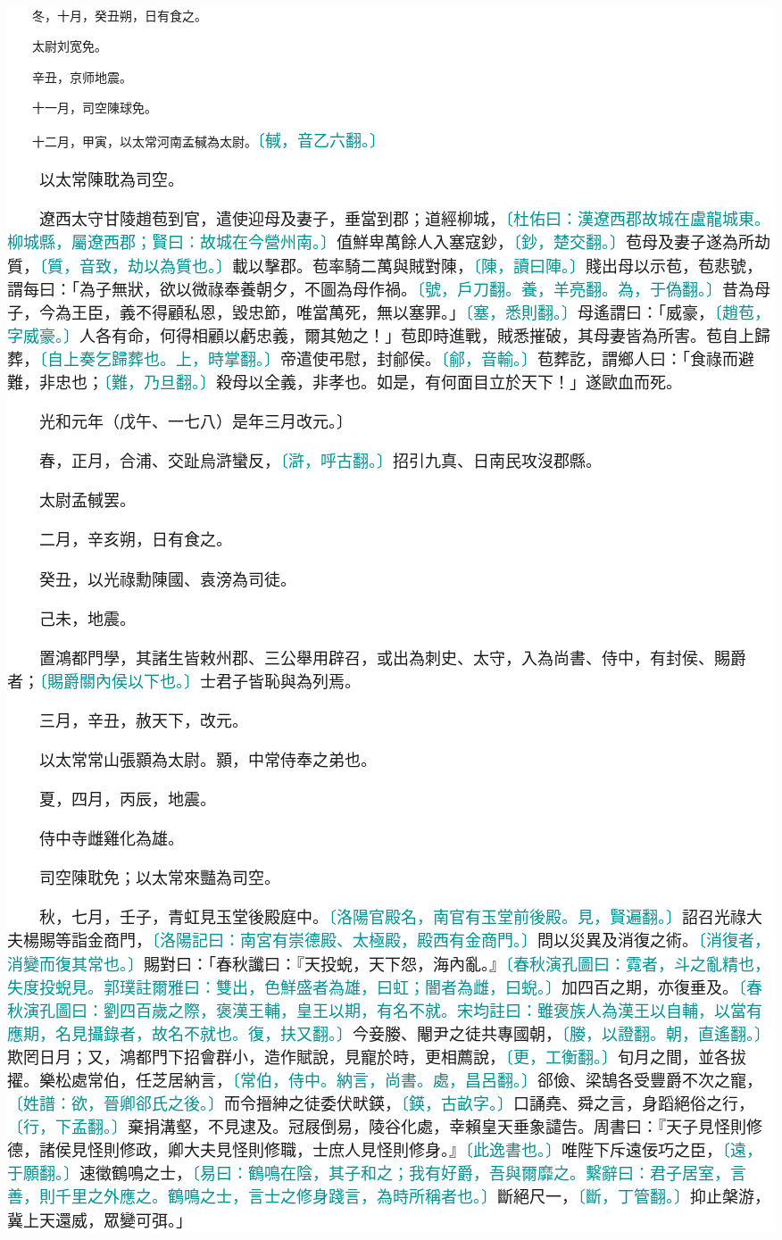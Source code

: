  　　冬，十月，癸丑朔，日有食之。

 　　太尉刘宽免。

 　　辛丑，京师地震。

 　　十一月，司空陳球免。

 　　十二月，甲寅，以太常河南孟戫為太尉。</font><font size=4px color="#009090"><font size=4px>〔戫，音乙六翻。〕</font></font><font size=4px>

 　　以太常陳耽為司空。

 　　遼西太守甘陵趙苞到官，遣使迎母及妻子，垂當到郡；道經柳城，</font><font size=4px color="#009090"><font size=4px>〔杜佑曰：漢遼西郡故城在盧龍城東。柳城縣，屬遼西郡；賢曰：故城在今營州南。〕</font></font><font size=4px>值鮮卑萬餘人入塞寇鈔，</font><font size=4px color="#009090"><font size=4px>〔鈔，楚交翻。〕</font></font><font size=4px>苞母及妻子遂為所劫質，</font><font size=4px color="#009090"><font size=4px>〔質，音致，劫以為質也。〕</font></font><font size=4px>載以擊郡。苞率騎二萬與賊對陳，</font><font size=4px color="#009090"><font size=4px>〔陳，讀曰陣。〕</font></font><font size=4px>賤出母以示苞，苞悲號，謂每曰：「為子無狀，欲以微祿奉養朝夕，不圖為母作禍。</font><font size=4px color="#009090"><font size=4px>〔號，戶刀翻。養，羊亮翻。為，于偽翻。〕</font></font><font size=4px>昔為母子，今為王臣，義不得顧私恩，毀忠節，唯當萬死，無以塞罪。」</font><font size=4px color="#009090"><font size=4px>〔塞，悉則翻。〕</font></font><font size=4px>母遙謂曰：「威豪，</font><font size=4px color="#009090"><font size=4px>〔趙苞，字威豪。〕</font></font><font size=4px>人各有命，何得相顧以虧忠義，爾其勉之！」苞即時進戰，賊悉摧破，其母妻皆為所害。苞自上歸葬，</font><font size=4px color="#009090"><font size=4px>〔自上奏乞歸葬也。上，時掌翻。〕</font></font><font size=4px>帝遣使弔慰，封鄃侯。</font><font size=4px color="#009090"><font size=4px>〔鄃，音輸。〕</font></font><font size=4px>苞葬訖，謂鄉人曰：「食祿而避難，非忠也；</font><font size=4px color="#009090"><font size=4px>〔難，乃旦翻。〕</font></font><font size=4px>殺母以全義，非孝也。如是，有何面目立於天下！」遂歐血而死。

 　　光和元年（戊午、一七八）是年三月改元。〕

 　　春，正月，合浦、交趾烏滸蠻反，</font><font size=4px color="#009090"><font size=4px>〔滸，呼古翻。〕</font></font><font size=4px>招引九真、日南民攻沒郡縣。

 　　太尉孟戫罢。

 　　二月，辛亥朔，日有食之。

 　　癸丑，以光祿勳陳國、袁滂為司徒。

 　　己未，地震。

 　　置鴻都門學，其諸生皆敕州郡、三公舉用辟召，或出為刺史、太守，入為尚書、侍中，有封侯、賜爵者；</font><font size=4px color="#009090"><font size=4px>〔賜爵關內侯以下也。〕</font></font><font size=4px>士君子皆恥與為列焉。

 　　三月，辛丑，赦天下，改元。

 　　以太常常山張顥為太尉。顥，中常侍奉之弟也。

 　　夏，四月，丙辰，地震。

 　　侍中寺雌雞化為雄。

 　　司空陳耽免；以太常來豔為司空。

 　　秋，七月，壬子，青虹見玉堂後殿庭中。</font><font size=4px color="#009090"><font size=4px>〔洛陽官殿名，南官有玉堂前後殿。見，賢遍翻。〕</font></font><font size=4px>詔召光祿大夫楊賜等詣金商門，</font><font size=4px color="#009090"><font size=4px>〔洛陽記曰：南宮有崇德殿、太極殿，殿西有金商門。〕</font></font><font size=4px>問以災異及消復之術。</font><font size=4px color="#009090"><font size=4px>〔消復者，消變而復其常也。〕</font></font><font size=4px>賜對曰：「春秋讖曰：『天投蜺，天下怨，海內亂。』</font><font size=4px color="#009090"><font size=4px>〔春秋演孔圖曰：霓者，斗之亂精也，失度投蜺見。郭璞註爾雅曰：雙出，色鮮盛者為雄，曰虹；闇者為雌，曰蜺。〕</font></font><font size=4px>加四百之期，亦復垂及。</font><font size=4px color="#009090"><font size=4px>〔春秋演孔圖曰：劉四百歲之際，褒漢王輔，皇王以期，有名不就。宋均註曰：雖褒族人為漢王以自輔，以當有應期，名見攝錄者，故名不就也。復，扶又翻。〕</font></font><font size=4px>今妾媵、閹尹之徒共專國朝，</font><font size=4px color="#009090"><font size=4px>〔媵，以證翻。朝，直遙翻。〕</font></font><font size=4px>欺罔日月；又，鴻都門下招會群小，造作賦說，見寵於時，更相薦說，</font><font size=4px color="#009090"><font size=4px>〔更，工衡翻。〕</font></font><font size=4px>旬月之間，並各拔擢。樂松處常伯，任芝居納言，</font><font size=4px color="#009090"><font size=4px>〔常伯，侍中。納言，尚書。處，昌呂翻。〕</font></font><font size=4px>郤儉、梁鵠各受豐爵不次之寵，</font><font size=4px color="#009090"><font size=4px>〔姓譜：欲，晉卿郤氏之後。〕</font></font><font size=4px>而令搢紳之徒委伏畎鍈，</font><font size=4px color="#009090"><font size=4px>〔鍈，古畝字。〕</font></font><font size=4px>口誦堯、舜之言，身蹈絕俗之行，</font><font size=4px color="#009090"><font size=4px>〔行，下孟翻。〕</font></font><font size=4px>棄捐溝壑，不見逮及。冠屐倒易，陵谷化處，幸賴皇天垂象譴告。周書曰：『天子見怪則修德，諸侯見怪則修政，卿大夫見怪則修職，士庶人見怪則修身。』</font><font size=4px color="#009090"><font size=4px>〔此逸書也。〕</font></font><font size=4px>唯陛下斥遠佞巧之臣，</font><font size=4px color="#009090"><font size=4px>〔遠，于願翻。〕</font></font><font size=4px>速徵鶴鳴之士，</font><font size=4px color="#009090"><font size=4px>〔易曰：鶴鳴在陰，其子和之；我有好爵，吾與爾靡之。繫辭曰：君子居室，言善，則千里之外應之。鶴鳴之士，言士之修身踐言，為時所稱者也。〕</font></font><font size=4px>斷絕尺一，</font><font size=4px color="#009090"><font size=4px>〔斷，丁管翻。〕</font></font><font size=4px>抑止槃游，冀上天還威，眾變可弭。」

